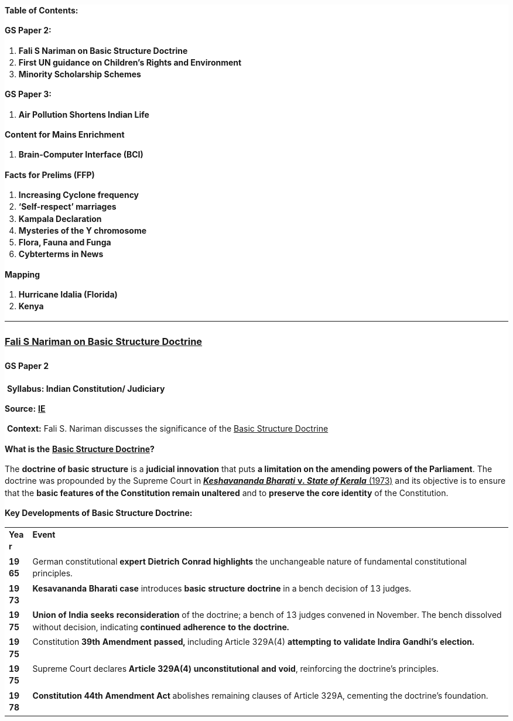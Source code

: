**Table of Contents:**

**GS Paper 2:**

1. **Fali S Nariman on Basic Structure Doctrine**
2. **First UN guidance on Children’s Rights and Environment**
3. **Minority Scholarship Schemes**

**GS Paper 3:**

1. **Air Pollution Shortens Indian Life**

**Content for Mains Enrichment**

1. **Brain-Computer Interface (BCI)**

**Facts for Prelims (FFP)**

1. **Increasing Cyclone frequency**
2. **‘Self-respect’ marriages**
3. **Kampala Declaration**
4. **Mysteries of the Y chromosome**
5. **Flora, Fauna and Funga**
6. **Cybterterms in News**

**Mapping**

1. **Hurricane Idalia (Florida)**
2. **Kenya**

---

### [Fali S Nariman on Basic Structure Doctrine](https://www.insightsonindia.com/2023/08/31/fali-s-nariman-on-basic-structure-doctrine/)

#### **GS Paper 2**

 **Syllabus: Indian Constitution/ Judiciary**

**Source:** [**IE**](https://indianexpress.com/article/opinion/columns/fali-s-nariman-writes-why-we-need-basic-structure-8915239/)

 **Context:** Fali S. Nariman discusses the significance of the [Basic Structure Doctrine](https://www.insightsonindia.com/2023/01/13/basic-structure-doctrine/)

**What is the** [**Basic Structure Doctrine**](https://www.insightsonindia.com/2023/01/13/basic-structure-doctrine/)**?**

The **doctrine of basic structure** is a **judicial innovation** that puts **a limitation on the amending powers of the Parliament**. The doctrine was propounded by the Supreme Court in [**_Keshavananda Bharati_** **v. _State of Kerala_** (1973)](https://www.insightsonindia.com/2023/04/26/kesavananda-case-and-its-legacy/) and its objective is to ensure that the **basic features of the Constitution remain unaltered** and to **preserve the core identity** of the Constitution.

**Key Developments of Basic Structure Doctrine:**

|   |   |
|---|---|
|**Year**|**Event**|
|**1965**|German constitutional **expert Dietrich Conrad highlights** the unchangeable nature of fundamental constitutional principles.|
|**1973**|**Kesavananda Bharati case** introduces **basic structure doctrine** in a bench decision of 13 judges.|
|**1975**|**Union of India seeks reconsideration** of the doctrine; a bench of 13 judges convened in November. The bench dissolved without decision, indicating **continued adherence to the doctrine.**|
|**1975**|Constitution **39th Amendment passed,** including Article 329A(4) **attempting to validate Indira Gandhi’s election.**|
|**1975**|Supreme Court declares **Article 329A(4) unconstitutional and void**, reinforcing the doctrine’s principles.|
|**1978**|**Constitution 44th Amendment Act** abolishes remaining clauses of Article 329A, cementing the doctrine’s foundation.|